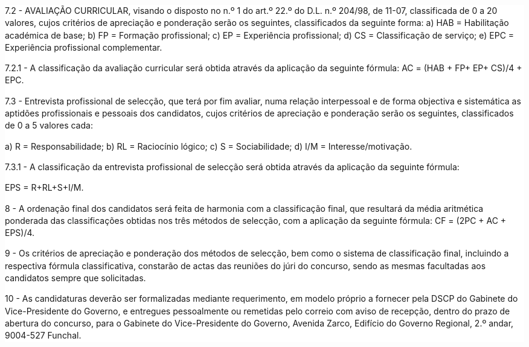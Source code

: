 
7.2 - AVALIAÇÃO CURRICULAR, visando o disposto
no n.º 1 do art.º 22.º do D.L. n.º 204/98, de
11-07, classificada de 0 a 20 valores, cujos
critérios de apreciação e ponderação serão os
seguintes, classificados da seguinte forma:
a) HAB = Habilitação académica de
base;
b) FP = Formação profissional;
c) EP = Experiência profissional;
d) CS = Classificação de serviço;
e) EPC = Experiência profissional complementar.


7.2.1 - A classificação da avaliação curricular será obtida através da aplicação da seguinte fórmula:
AC = (HAB + FP+ EP+ CS)/4 + EPC.


7.3 - Entrevista profissional de selecção, que terá
por fim avaliar, numa relação interpessoal e
de forma objectiva e sistemática as aptidões
profissionais e pessoais dos candidatos,
cujos critérios de apreciação e ponderação
serão os seguintes, classificados de 0 a 5
valores cada:



a) R = Responsabilidade;
b) RL = Raciocínio lógico;
c) S = Sociabilidade;
d) I/M = Interesse/motivação.


7.3.1 - A classificação da entrevista profissional de selecção será obtida através da aplicação da seguinte
fórmula:

EPS = R+RL+S+I/M.


8 - A ordenação final dos candidatos será feita de
harmonia com a classificação final, que resultará da
média aritmética ponderada das classificações
obtidas nos três métodos de selecção, com a
aplicação da seguinte fórmula:
CF = (2PC + AC + EPS)/4.


9 - Os critérios de apreciação e ponderação dos métodos
de selecção, bem como o sistema de classificação
final, incluindo a respectiva fórmula classificativa,
constarão de actas das reuniões do júri do concurso,
sendo as mesmas facultadas aos candidatos sempre
que solicitadas.


10 - As candidaturas deverão ser formalizadas mediante
requerimento, em modelo próprio a fornecer pela
DSCP do Gabinete do Vice-Presidente do Governo,
e entregues pessoalmente ou remetidas pelo correio
com aviso de recepção, dentro do prazo de abertura
do concurso, para o Gabinete do Vice-Presidente do
Governo, Avenida Zarco, Edifício do Governo
Regional, 2.º andar, 9004-527 Funchal.
